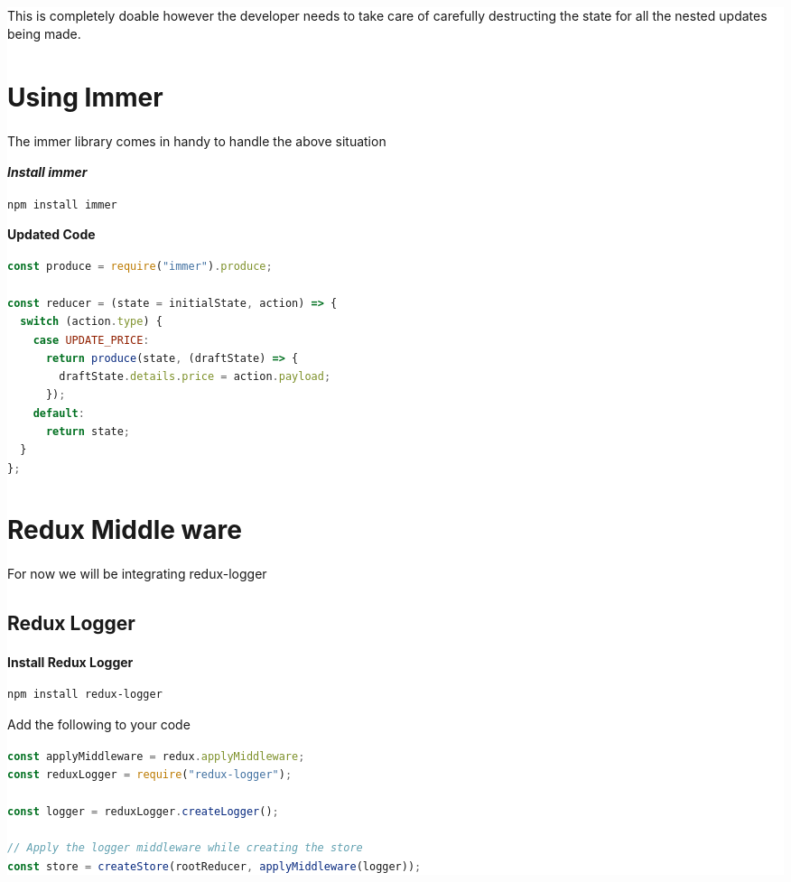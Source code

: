 This is completely doable however the developer needs to take care of carefully destructing the state for all the nested updates being made.

# Using Immer
The immer library comes in handy to handle the above situation

***Install immer***
```bash
npm install immer
```

**Updated Code**

```js
const produce = require("immer").produce;

const reducer = (state = initialState, action) => {
  switch (action.type) {
    case UPDATE_PRICE:
      return produce(state, (draftState) => {
        draftState.details.price = action.payload;
      });
    default:
      return state;
  }
};
```

# Redux Middle ware

For now we will be integrating redux-logger

## Redux Logger

**Install Redux Logger**

```bash
npm install redux-logger
```

Add the following to your code
```js
const applyMiddleware = redux.applyMiddleware;
const reduxLogger = require("redux-logger");

const logger = reduxLogger.createLogger();

// Apply the logger middleware while creating the store
const store = createStore(rootReducer, applyMiddleware(logger));


```
